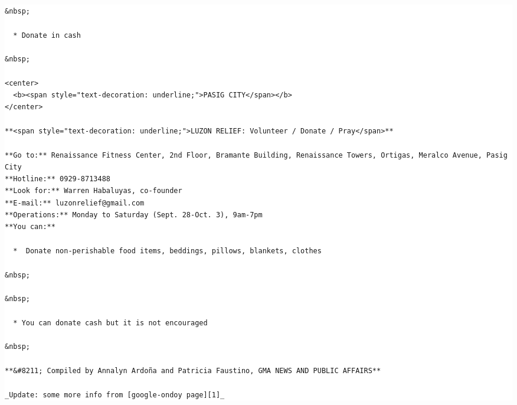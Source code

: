     &nbsp;
    
      * Donate in cash
    
    &nbsp;
    
    <center>
      <b><span style="text-decoration: underline;">PASIG CITY</span></b>
    </center>
    
    **<span style="text-decoration: underline;">LUZON RELIEF: Volunteer / Donate / Pray</span>**
    
    **Go to:** Renaissance Fitness Center, 2nd Floor, Bramante Building, Renaissance Towers, Ortigas, Meralco Avenue, Pasig City  
    **Hotline:** 0929-8713488  
    **Look for:** Warren Habaluyas, co-founder  
    **E-mail:** luzonrelief@gmail.com  
    **Operations:** Monday to Saturday (Sept. 28-Oct. 3), 9am-7pm  
    **You can:**
    
      *  Donate non-perishable food items, beddings, pillows, blankets, clothes
    
    &nbsp;
    
    &nbsp;
    
      * You can donate cash but it is not encouraged
    
    &nbsp;
    
    **&#8211; Compiled by Annalyn Ardoña and Patricia Faustino, GMA NEWS AND PUBLIC AFFAIRS**
    
    _Update: some more info from [google-ondoy page][1]_

 [1]: http://www.google.com/landing/typhoon-ondoy.html